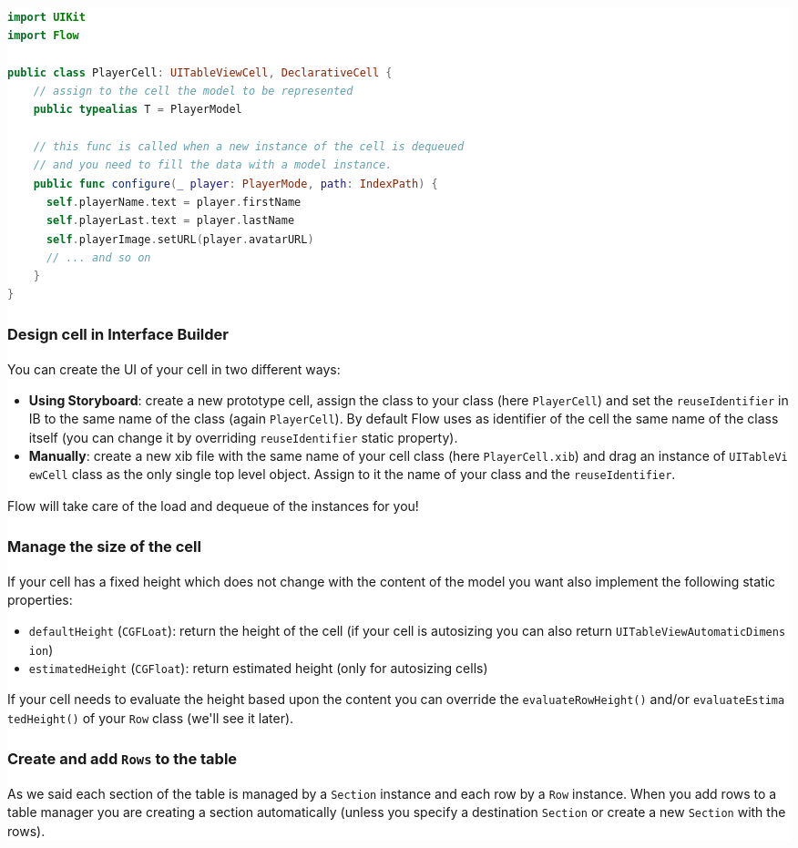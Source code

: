 ```swift
import UIKit
import Flow

public class PlayerCell: UITableViewCell, DeclarativeCell {
    // assign to the cell the model to be represented
    public typealias T = PlayerModel

    // this func is called when a new instance of the cell is dequeued
    // and you need to fill the data with a model instance.
    public func configure(_ player: PlayerMode, path: IndexPath) {
      self.playerName.text = player.firstName
      self.playerLast.text = player.lastName
      self.playerImage.setURL(player.avatarURL)
      // ... and so on
    }
}
```

<a name="create_cell_ib" />

### Design cell in Interface Builder

You can create the UI of your cell in two different ways:
* **Using Storyboard**: create a new prototype cell, assign the class to your class (here `PlayerCell`) and set the `reuseIdentifier` in IB to the same name of the class (again `PlayerCell`). By default Flow uses as identifier of the cell the same name of the class itself (you can change it by overriding `reuseIdentifier` static property).
* **Manually**: create a new xib file with the same name of your cell class (here `PlayerCell.xib`) and drag an instance of `UITableViewCell` class as the only single top level object. Assign to it the name of your class and the `reuseIdentifier`.

Flow will take care of the load and dequeue of the instances for you!

<a name="manage_cell_size" />

### Manage the size of the cell

If your cell has a fixed height which does not change with the content of the model you want also implement the following static properties:

* `defaultHeight` (`CGFLoat`): return the height of the cell (if your cell is autosizing you can also return `UITableViewAutomaticDimension`)
* `estimatedHeight` (`CGFloat`): return estimated height (only for autosizing cells)

If your cell needs to evaluate the height based upon the content you can override the `evaluateRowHeight()` and/or `evaluateEstimatedHeight()` of your `Row` class (we'll see it later).

<a name="create_rows" />

### Create and add `Rows` to the table

As we said each section of the table is managed by a `Section` instance and each row by a `Row` instance.
When you add rows to a table manager you are creating a section automatically (unless you specify a destination `Section` or create a new `Section` with the rows).
